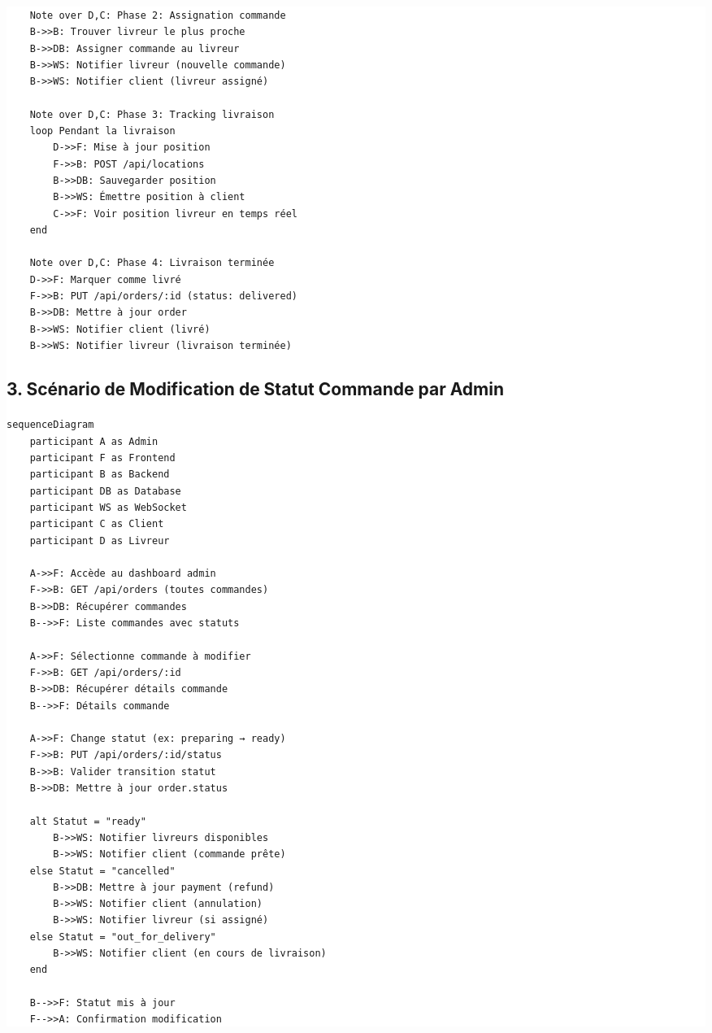 ```mermaid
    Note over D,C: Phase 2: Assignation commande
    B->>B: Trouver livreur le plus proche
    B->>DB: Assigner commande au livreur
    B->>WS: Notifier livreur (nouvelle commande)
    B->>WS: Notifier client (livreur assigné)

    Note over D,C: Phase 3: Tracking livraison
    loop Pendant la livraison
        D->>F: Mise à jour position
        F->>B: POST /api/locations
        B->>DB: Sauvegarder position
        B->>WS: Émettre position à client
        C->>F: Voir position livreur en temps réel
    end

    Note over D,C: Phase 4: Livraison terminée
    D->>F: Marquer comme livré
    F->>B: PUT /api/orders/:id (status: delivered)
    B->>DB: Mettre à jour order
    B->>WS: Notifier client (livré)
    B->>WS: Notifier livreur (livraison terminée)
```

## 3. Scénario de Modification de Statut Commande par Admin

```mermaid
sequenceDiagram
    participant A as Admin
    participant F as Frontend
    participant B as Backend
    participant DB as Database
    participant WS as WebSocket
    participant C as Client
    participant D as Livreur

    A->>F: Accède au dashboard admin
    F->>B: GET /api/orders (toutes commandes)
    B->>DB: Récupérer commandes
    B-->>F: Liste commandes avec statuts

    A->>F: Sélectionne commande à modifier
    F->>B: GET /api/orders/:id
    B->>DB: Récupérer détails commande
    B-->>F: Détails commande

    A->>F: Change statut (ex: preparing → ready)
    F->>B: PUT /api/orders/:id/status
    B->>B: Valider transition statut
    B->>DB: Mettre à jour order.status

    alt Statut = "ready"
        B->>WS: Notifier livreurs disponibles
        B->>WS: Notifier client (commande prête)
    else Statut = "cancelled"
        B->>DB: Mettre à jour payment (refund)
        B->>WS: Notifier client (annulation)
        B->>WS: Notifier livreur (si assigné)
    else Statut = "out_for_delivery"
        B->>WS: Notifier client (en cours de livraison)
    end

    B-->>F: Statut mis à jour
    F-->>A: Confirmation modification
```
